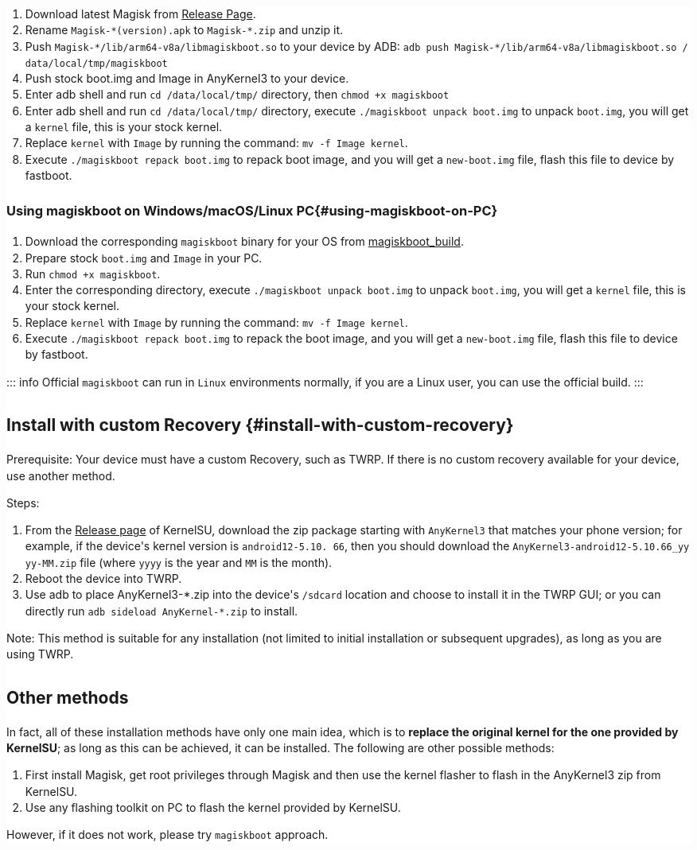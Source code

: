1. Download latest Magisk from [Release Page](https://github.com/topjohnwu/Magisk/releases).
2. Rename `Magisk-*(version).apk` to `Magisk-*.zip` and unzip it.
3. Push `Magisk-*/lib/arm64-v8a/libmagiskboot.so` to your device by ADB: `adb push Magisk-*/lib/arm64-v8a/libmagiskboot.so /data/local/tmp/magiskboot`
4. Push stock boot.img and Image in AnyKernel3 to your device.
5. Enter adb shell and run `cd /data/local/tmp/` directory, then `chmod +x magiskboot`
6. Enter adb shell and run `cd /data/local/tmp/` directory, execute `./magiskboot unpack boot.img` to unpack `boot.img`, you will get a `kernel` file, this is your stock kernel.
7. Replace `kernel` with `Image` by running the command: `mv -f Image kernel`.
8. Execute `./magiskboot repack boot.img` to repack boot image, and you will get a `new-boot.img` file, flash this file to device by fastboot.

### Using magiskboot on Windows/macOS/Linux PC{#using-magiskboot-on-PC}

1. Download the corresponding `magiskboot` binary for your OS from [magiskboot_build](https://github.com/ookiineko/magiskboot_build/releases/tag/last-ci).
2. Prepare stock `boot.img` and `Image` in your PC.
3. Run `chmod +x magiskboot`.
4. Enter the corresponding directory, execute `./magiskboot unpack boot.img` to unpack `boot.img`, you will get a `kernel` file, this is your stock kernel.
5. Replace `kernel` with `Image` by running the command: `mv -f Image kernel`.
6. Execute `./magiskboot repack boot.img` to repack the boot image, and you will get a `new-boot.img` file, flash this file to device by fastboot.

::: info
Official `magiskboot` can run in `Linux` environments normally, if you are a Linux user, you can use the official build.
:::

## Install with custom Recovery {#install-with-custom-recovery}

Prerequisite: Your device must have a custom Recovery, such as TWRP. If there is no custom recovery available for your device, use another method.

Steps:

1. From the [Release page](https://github.com/tiann/KernelSU/releases) of KernelSU, download the zip package starting with `AnyKernel3` that matches your phone version; for example, if the device's kernel version is `android12-5.10. 66`, then you should download the `AnyKernel3-android12-5.10.66_yyyy-MM.zip` file (where `yyyy` is the year and `MM` is the month).
2. Reboot the device into TWRP.
3. Use adb to place AnyKernel3-*.zip into the device's `/sdcard` location and choose to install it in the TWRP GUI; or you can directly run `adb sideload AnyKernel-*.zip` to install.

Note: This method is suitable for any installation (not limited to initial installation or subsequent upgrades), as long as you are using TWRP.

## Other methods

In fact, all of these installation methods have only one main idea, which is to **replace the original kernel for the one provided by KernelSU**; as long as this can be achieved, it can be installed. The following are other possible methods:

1. First install Magisk, get root privileges through Magisk and then use the kernel flasher to flash in the AnyKernel3 zip from KernelSU.
2. Use any flashing toolkit on PC to flash the kernel provided by KernelSU.

However, if it does not work, please try `magiskboot` approach.
